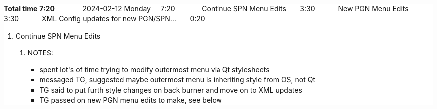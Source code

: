 <tbody>
<tr>
<td class="org-left"><b>Total time</b></td>
<td class="org-left"><b>7:20</b></td>
<td class="org-left">&#xa0;</td>
<td class="org-right">&#xa0;</td>
<td class="org-right">&#xa0;</td>
</tr>
</tbody>

<tbody>
<tr>
<td class="org-left">&ensp;&ensp;&ensp;&ensp;2024-02-12 Monday</td>
<td class="org-left">&#xa0;</td>
<td class="org-left">&#xa0;</td>
<td class="org-right">7:20</td>
<td class="org-right">&#xa0;</td>
</tr>


<tr>
<td class="org-left">&ensp;&ensp;&ensp;&ensp;&ensp;&ensp;Continue SPN Menu Edits</td>
<td class="org-left">&#xa0;</td>
<td class="org-left">&#xa0;</td>
<td class="org-right">&#xa0;</td>
<td class="org-right">3:30</td>
</tr>


<tr>
<td class="org-left">&ensp;&ensp;&ensp;&ensp;&ensp;&ensp;New PGN Menu Edits</td>
<td class="org-left">&#xa0;</td>
<td class="org-left">&#xa0;</td>
<td class="org-right">&#xa0;</td>
<td class="org-right">3:30</td>
</tr>


<tr>
<td class="org-left">&ensp;&ensp;&ensp;&ensp;&ensp;&ensp;XML Config updates for new PGN/SPN&#x2026;</td>
<td class="org-left">&#xa0;</td>
<td class="org-left">&#xa0;</td>
<td class="org-right">&#xa0;</td>
<td class="org-right">0:20</td>
</tr>
</tbody>
</table>

1.  Continue SPN Menu Edits

    1.  NOTES:
    
        -   spent lot's of time trying to modify outermost menu via Qt stylesheets
        -   messaged TG, suggested maybe outermost menu is inheriting style from OS, not Qt
        -   TG said to put furth style changes on back burner and move on to XML updates
        -   TG passed on new PGN menu edits to make, see below
